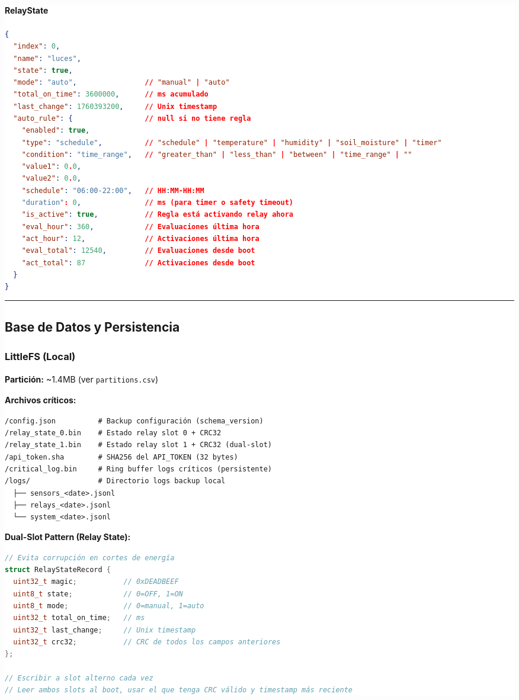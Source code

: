 #### RelayState

```json
{
  "index": 0,
  "name": "luces",
  "state": true,
  "mode": "auto",                // "manual" | "auto"
  "total_on_time": 3600000,      // ms acumulado
  "last_change": 1760393200,     // Unix timestamp
  "auto_rule": {                 // null si no tiene regla
    "enabled": true,
    "type": "schedule",          // "schedule" | "temperature" | "humidity" | "soil_moisture" | "timer"
    "condition": "time_range",   // "greater_than" | "less_than" | "between" | "time_range" | ""
    "value1": 0.0,
    "value2": 0.0,
    "schedule": "06:00-22:00",   // HH:MM-HH:MM
    "duration": 0,               // ms (para timer o safety timeout)
    "is_active": true,           // Regla está activando relay ahora
    "eval_hour": 360,            // Evaluaciones última hora
    "act_hour": 12,              // Activaciones última hora
    "eval_total": 12540,         // Evaluaciones desde boot
    "act_total": 87              // Activaciones desde boot
  }
}
```

---

## Base de Datos y Persistencia

### LittleFS (Local)

**Partición:** ~1.4MB (ver `partitions.csv`)

**Archivos críticos:**

```
/config.json          # Backup configuración (schema_version)
/relay_state_0.bin    # Estado relay slot 0 + CRC32
/relay_state_1.bin    # Estado relay slot 1 + CRC32 (dual-slot)
/api_token.sha        # SHA256 del API_TOKEN (32 bytes)
/critical_log.bin     # Ring buffer logs críticos (persistente)
/logs/                # Directorio logs backup local
  ├── sensors_<date>.jsonl
  ├── relays_<date>.jsonl
  └── system_<date>.jsonl
```

**Dual-Slot Pattern (Relay State):**

```cpp
// Evita corrupción en cortes de energía
struct RelayStateRecord {
  uint32_t magic;           // 0xDEADBEEF
  uint8_t state;            // 0=OFF, 1=ON
  uint8_t mode;             // 0=manual, 1=auto
  uint32_t total_on_time;   // ms
  uint32_t last_change;     // Unix timestamp
  uint32_t crc32;           // CRC de todos los campos anteriores
};

// Escribir a slot alterno cada vez
// Leer ambos slots al boot, usar el que tenga CRC válido y timestamp más reciente
```
